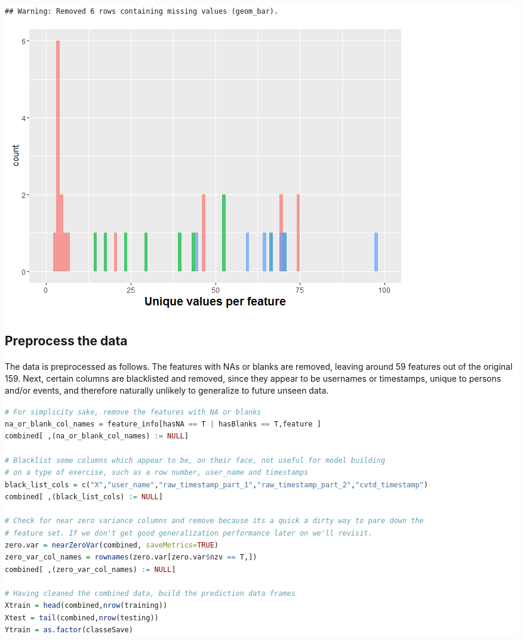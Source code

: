     ## Warning: Removed 6 rows containing missing values (geom_bar).

![](README_files/figure-markdown_github/unnamed-chunk-4-1.png)

Preprocess the data
-------------------

The data is preprocessed as follows. The features with NAs or blanks are removed, leaving around 59 features out of the original 159. Next, certain columns are blacklisted and removed, since they appear to be usernames or timestamps, unique to persons and/or events, and therefore naturally unlikely to generalize to future unseen data.

``` r
# For simplicity sake, remove the features with NA or blanks
na_or_blank_col_names = feature_info[hasNA == T | hasBlanks == T,feature ]
combined[ ,(na_or_blank_col_names) := NULL]

# Blacklist some columns which appear to be, on their face, not useful for model building
# on a type of exercise, such as a row number, user_name and timestamps
black_list_cols = c("X","user_name","raw_timestamp_part_1","raw_timestamp_part_2","cvtd_timestamp")
combined[ ,(black_list_cols) := NULL]

# Check for near zero variance columns and remove because its a quick a dirty way to pare down the 
# feature set. If we don't get good generalization performance later on we'll revisit.
zero.var = nearZeroVar(combined, saveMetrics=TRUE)
zero_var_col_names = rownames(zero.var[zero.var$nzv == T,])
combined[ ,(zero_var_col_names) := NULL]

# Having cleaned the combined data, build the prediction data frames
Xtrain = head(combined,nrow(training))
Xtest = tail(combined,nrow(testing))
Ytrain = as.factor(classeSave)
```
